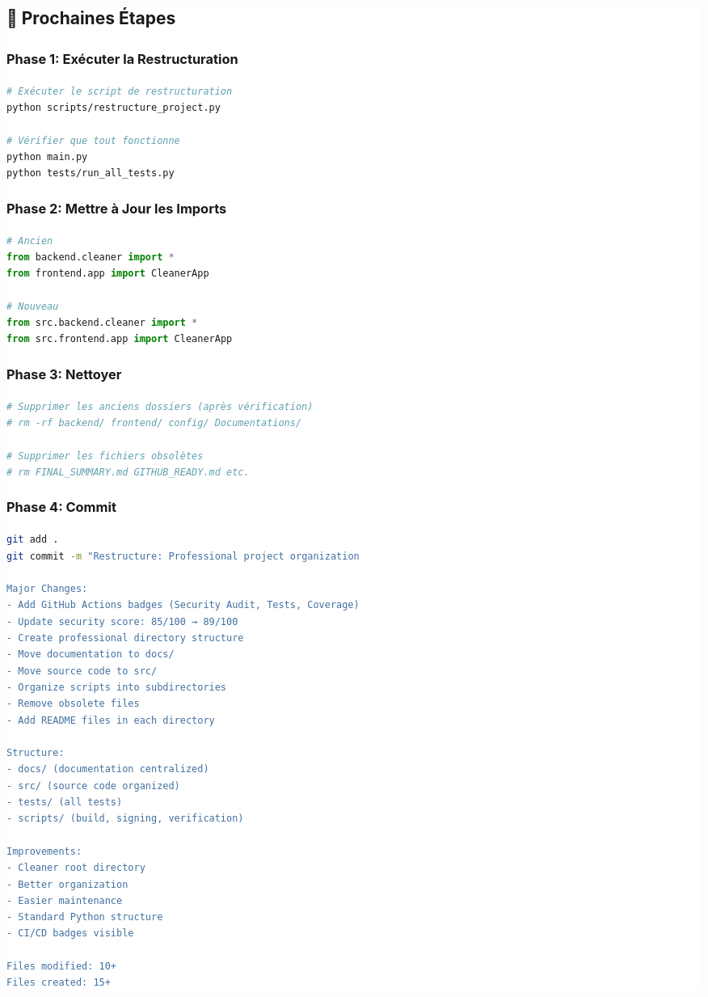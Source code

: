
## 🚀 Prochaines Étapes

### Phase 1: Exécuter la Restructuration
```bash
# Exécuter le script de restructuration
python scripts/restructure_project.py

# Vérifier que tout fonctionne
python main.py
python tests/run_all_tests.py
```

### Phase 2: Mettre à Jour les Imports
```python
# Ancien
from backend.cleaner import *
from frontend.app import CleanerApp

# Nouveau
from src.backend.cleaner import *
from src.frontend.app import CleanerApp
```

### Phase 3: Nettoyer
```bash
# Supprimer les anciens dossiers (après vérification)
# rm -rf backend/ frontend/ config/ Documentations/

# Supprimer les fichiers obsolètes
# rm FINAL_SUMMARY.md GITHUB_READY.md etc.
```

### Phase 4: Commit
```bash
git add .
git commit -m "Restructure: Professional project organization

Major Changes:
- Add GitHub Actions badges (Security Audit, Tests, Coverage)
- Update security score: 85/100 → 89/100
- Create professional directory structure
- Move documentation to docs/
- Move source code to src/
- Organize scripts into subdirectories
- Remove obsolete files
- Add README files in each directory

Structure:
- docs/ (documentation centralized)
- src/ (source code organized)
- tests/ (all tests)
- scripts/ (build, signing, verification)

Improvements:
- Cleaner root directory
- Better organization
- Easier maintenance
- Standard Python structure
- CI/CD badges visible

Files modified: 10+
Files created: 15+
```